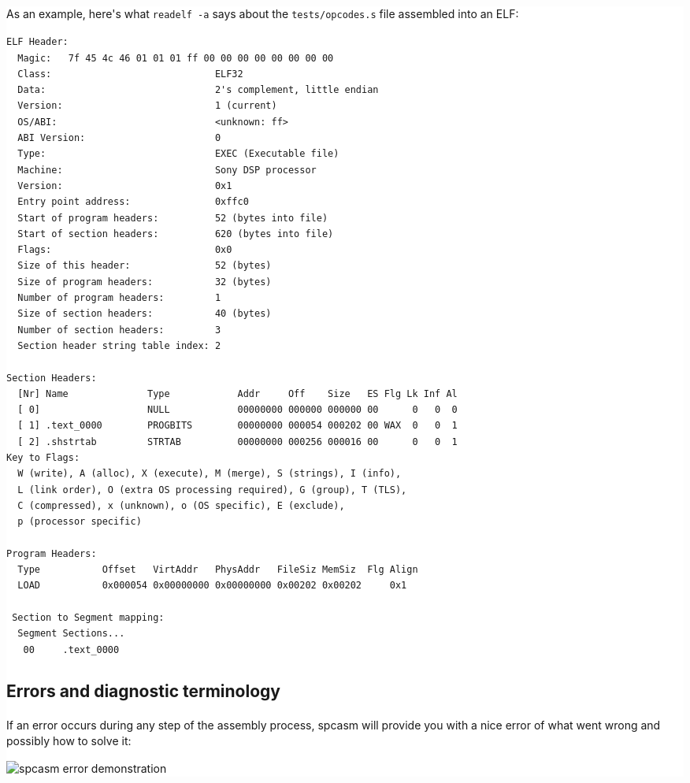 As an example, here's what `readelf -a` says about the `tests/opcodes.s` file assembled into an ELF:

```notrycmd
ELF Header:
  Magic:   7f 45 4c 46 01 01 01 ff 00 00 00 00 00 00 00 00
  Class:                             ELF32
  Data:                              2's complement, little endian
  Version:                           1 (current)
  OS/ABI:                            <unknown: ff>
  ABI Version:                       0
  Type:                              EXEC (Executable file)
  Machine:                           Sony DSP processor
  Version:                           0x1
  Entry point address:               0xffc0
  Start of program headers:          52 (bytes into file)
  Start of section headers:          620 (bytes into file)
  Flags:                             0x0
  Size of this header:               52 (bytes)
  Size of program headers:           32 (bytes)
  Number of program headers:         1
  Size of section headers:           40 (bytes)
  Number of section headers:         3
  Section header string table index: 2

Section Headers:
  [Nr] Name              Type            Addr     Off    Size   ES Flg Lk Inf Al
  [ 0]                   NULL            00000000 000000 000000 00      0   0  0
  [ 1] .text_0000        PROGBITS        00000000 000054 000202 00 WAX  0   0  1
  [ 2] .shstrtab         STRTAB          00000000 000256 000016 00      0   0  1
Key to Flags:
  W (write), A (alloc), X (execute), M (merge), S (strings), I (info),
  L (link order), O (extra OS processing required), G (group), T (TLS),
  C (compressed), x (unknown), o (OS specific), E (exclude),
  p (processor specific)

Program Headers:
  Type           Offset   VirtAddr   PhysAddr   FileSiz MemSiz  Flg Align
  LOAD           0x000054 0x00000000 0x00000000 0x00202 0x00202     0x1

 Section to Segment mapping:
  Segment Sections...
   00     .text_0000

```

## Errors and diagnostic terminology

If an error occurs during any step of the assembly process, spcasm will provide you with a nice error of what went wrong and possibly how to solve it:

![spcasm error demonstration](https://raw.githubusercontent.com/kleinesfilmroellchen/spcasm/main/doc/error-examples.gif)
